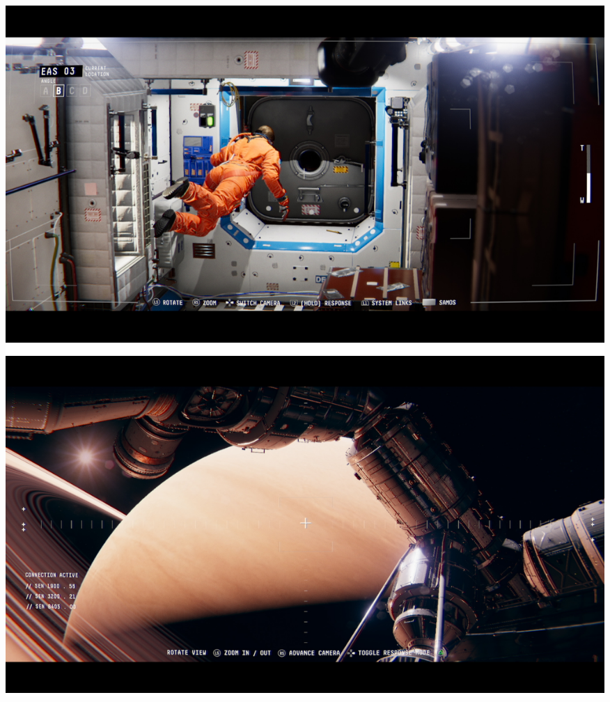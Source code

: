 ![Observation Screenshot 1](2019_observation_screenshot1.jpg)

![Observation Screenshot 2](2019_observation_screenshot2.jpg)
